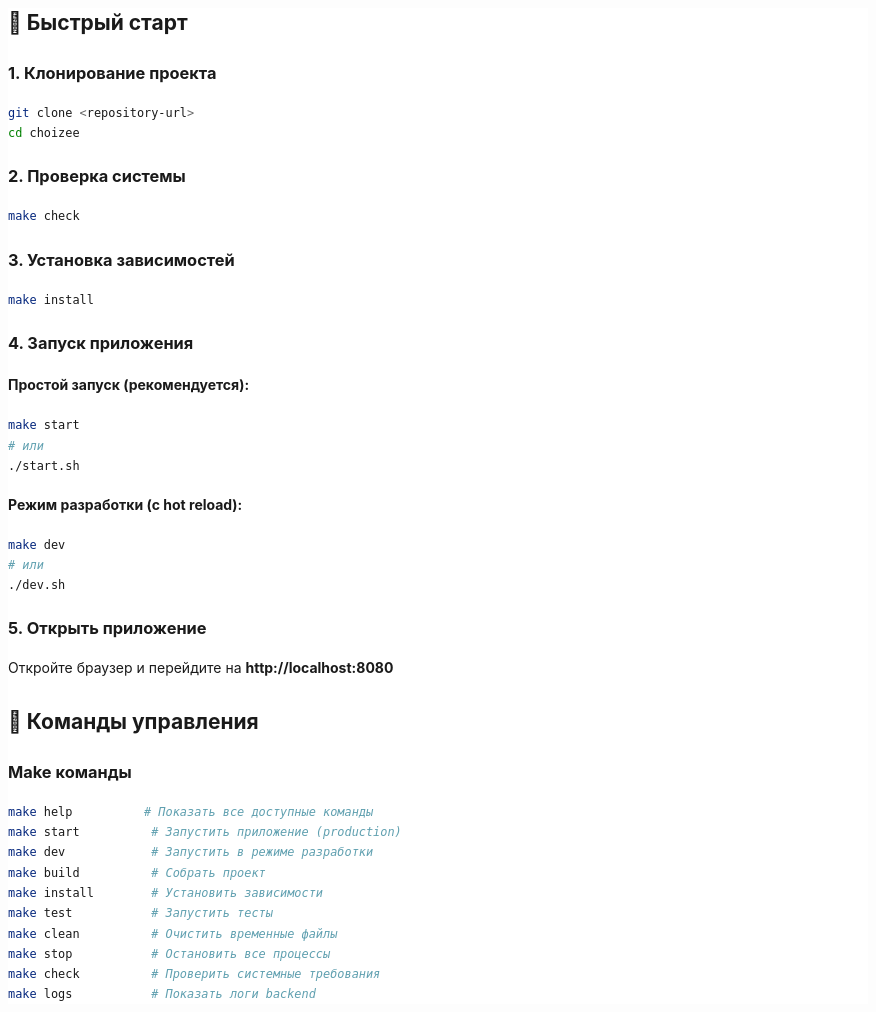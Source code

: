 ## 🚀 Быстрый старт

### 1. Клонирование проекта
```bash
git clone <repository-url>
cd choizee
```

### 2. Проверка системы
```bash
make check
```

### 3. Установка зависимостей
```bash
make install
```

### 4. Запуск приложения

#### Простой запуск (рекомендуется):
```bash
make start
# или
./start.sh
```

#### Режим разработки (с hot reload):
```bash
make dev
# или  
./dev.sh
```

### 5. Открыть приложение
Откройте браузер и перейдите на **http://localhost:8080**

## 📖 Команды управления

### Make команды
```bash
make help          # Показать все доступные команды
make start          # Запустить приложение (production)
make dev            # Запустить в режиме разработки
make build          # Собрать проект
make install        # Установить зависимости
make test           # Запустить тесты
make clean          # Очистить временные файлы
make stop           # Остановить все процессы
make check          # Проверить системные требования
make logs           # Показать логи backend
```
